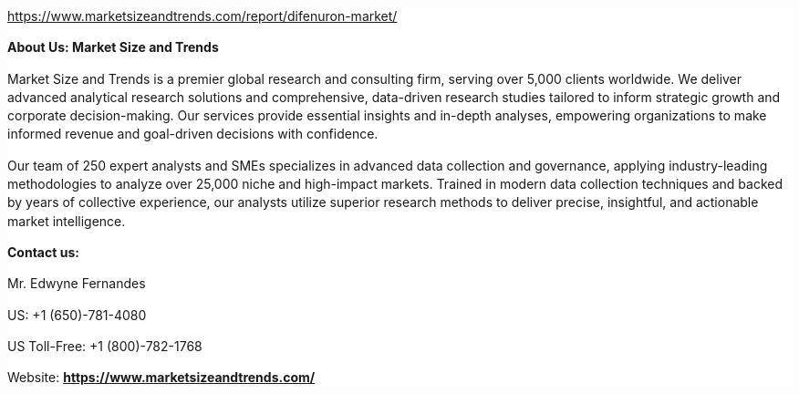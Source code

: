 <a href="https://www.marketsizeandtrends.com/report/difenuron-market/">https://www.marketsizeandtrends.com/report/difenuron-market/</a></strong></p><p><strong>About Us: Market Size and Trends</strong></p><p>Market Size and Trends is a premier global research and consulting firm, serving over 5,000 clients worldwide. We deliver advanced analytical research solutions and comprehensive, data-driven research studies tailored to inform strategic growth and corporate decision-making. Our services provide essential insights and in-depth analyses, empowering organizations to make informed revenue and goal-driven decisions with confidence.</p><p>Our team of 250 expert analysts and SMEs specializes in advanced data collection and governance, applying industry-leading methodologies to analyze over 25,000 niche and high-impact markets. Trained in modern data collection techniques and backed by years of collective experience, our analysts utilize superior research methods to deliver precise, insightful, and actionable market intelligence.</p><p><strong>Contact us:</strong></p><p>Mr. Edwyne Fernandes</p><p>US: +1 (650)-781-4080</p><p>US Toll-Free: +1 (800)-782-1768</p><p>Website: <strong><a href="https://www.marketsizeandtrends.com/">https://www.marketsizeandtrends.com/</a></strong></p>
